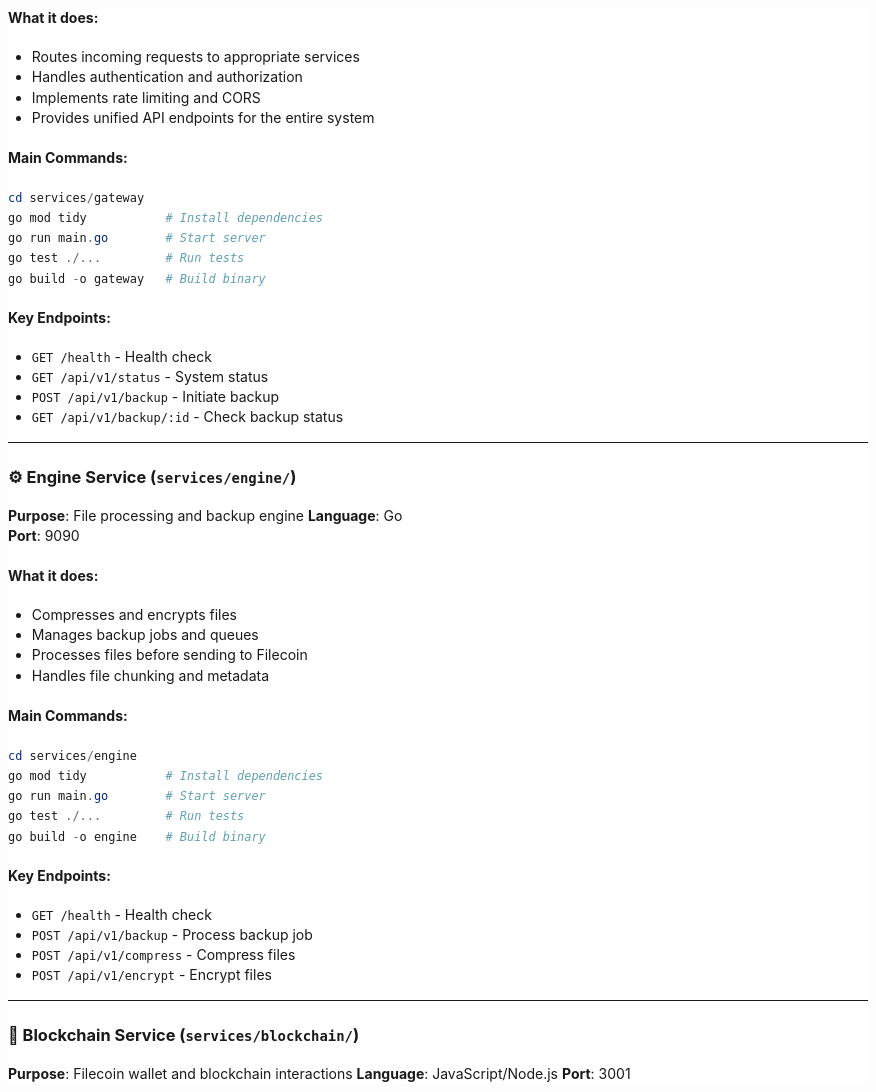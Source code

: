 #### What it does:
- Routes incoming requests to appropriate services
- Handles authentication and authorization
- Implements rate limiting and CORS
- Provides unified API endpoints for the entire system

#### Main Commands:
```powershell
cd services/gateway
go mod tidy           # Install dependencies
go run main.go        # Start server
go test ./...         # Run tests
go build -o gateway   # Build binary
```

#### Key Endpoints:
- `GET /health` - Health check
- `GET /api/v1/status` - System status
- `POST /api/v1/backup` - Initiate backup
- `GET /api/v1/backup/:id` - Check backup status

---

### ⚙️ Engine Service (`services/engine/`)
**Purpose**: File processing and backup engine
**Language**: Go  
**Port**: 9090

#### What it does:
- Compresses and encrypts files
- Manages backup jobs and queues
- Processes files before sending to Filecoin
- Handles file chunking and metadata

#### Main Commands:
```powershell
cd services/engine
go mod tidy           # Install dependencies
go run main.go        # Start server
go test ./...         # Run tests
go build -o engine    # Build binary
```

#### Key Endpoints:
- `GET /health` - Health check
- `POST /api/v1/backup` - Process backup job
- `POST /api/v1/compress` - Compress files
- `POST /api/v1/encrypt` - Encrypt files

---

### 🔗 Blockchain Service (`services/blockchain/`)
**Purpose**: Filecoin wallet and blockchain interactions
**Language**: JavaScript/Node.js
**Port**: 3001
